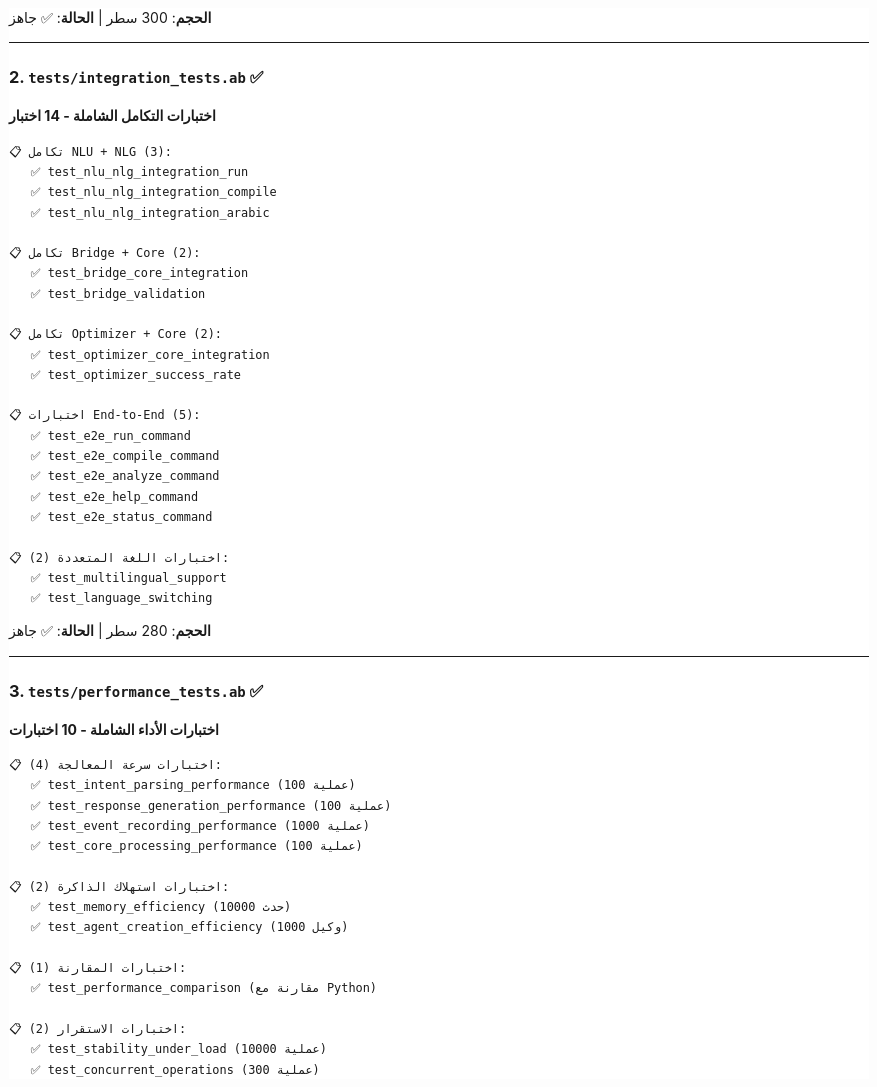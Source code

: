 **الحجم**: 300 سطر | **الحالة**: ✅ جاهز

---

### 2. `tests/integration_tests.ab` ✅
**اختبارات التكامل الشاملة - 14 اختبار**

```
📋 تكامل NLU + NLG (3):
   ✅ test_nlu_nlg_integration_run
   ✅ test_nlu_nlg_integration_compile
   ✅ test_nlu_nlg_integration_arabic

📋 تكامل Bridge + Core (2):
   ✅ test_bridge_core_integration
   ✅ test_bridge_validation

📋 تكامل Optimizer + Core (2):
   ✅ test_optimizer_core_integration
   ✅ test_optimizer_success_rate

📋 اختبارات End-to-End (5):
   ✅ test_e2e_run_command
   ✅ test_e2e_compile_command
   ✅ test_e2e_analyze_command
   ✅ test_e2e_help_command
   ✅ test_e2e_status_command

📋 اختبارات اللغة المتعددة (2):
   ✅ test_multilingual_support
   ✅ test_language_switching
```

**الحجم**: 280 سطر | **الحالة**: ✅ جاهز

---

### 3. `tests/performance_tests.ab` ✅
**اختبارات الأداء الشاملة - 10 اختبارات**

```
📋 اختبارات سرعة المعالجة (4):
   ✅ test_intent_parsing_performance (100 عملية)
   ✅ test_response_generation_performance (100 عملية)
   ✅ test_event_recording_performance (1000 عملية)
   ✅ test_core_processing_performance (100 عملية)

📋 اختبارات استهلاك الذاكرة (2):
   ✅ test_memory_efficiency (10000 حدث)
   ✅ test_agent_creation_efficiency (1000 وكيل)

📋 اختبارات المقارنة (1):
   ✅ test_performance_comparison (مقارنة مع Python)

📋 اختبارات الاستقرار (2):
   ✅ test_stability_under_load (10000 عملية)
   ✅ test_concurrent_operations (300 عملية)
```
